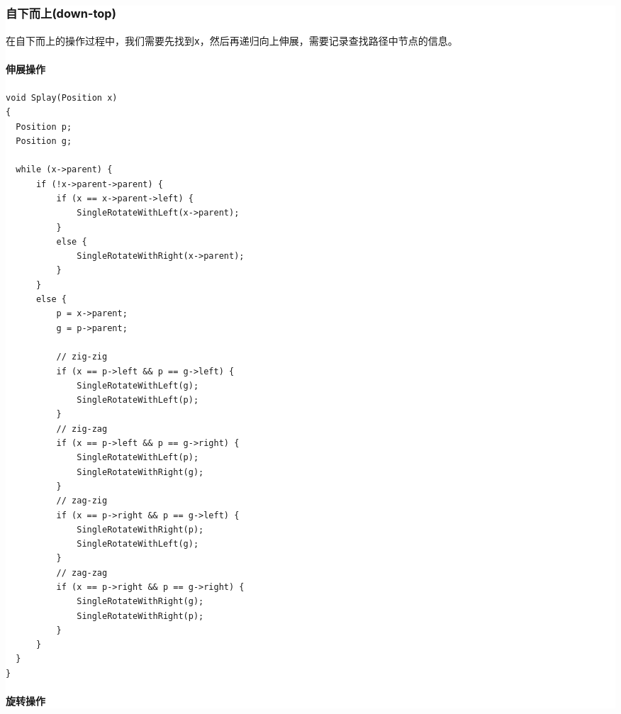   ### 自下而上(down-top)

  在自下而上的操作过程中，我们需要先找到x，然后再递归向上伸展，需要记录查找路径中节点的信息。

  #### 伸展操作

  ```
  void Splay(Position x)
  {	
  	Position p;
  	Position g;
  	
  	while (x->parent) {
  		if (!x->parent->parent) {
  			if (x == x->parent->left) {
  				SingleRotateWithLeft(x->parent);
  			}
  			else {
  				SingleRotateWithRight(x->parent);
  			}	
  		}
  		else {
  			p = x->parent;
  			g = p->parent; 
  			
  			// zig-zig
  			if (x == p->left && p == g->left) {
  				SingleRotateWithLeft(g);
  				SingleRotateWithLeft(p);
  			}
  			// zig-zag
  			if (x == p->left && p == g->right) {
  				SingleRotateWithLeft(p);
  				SingleRotateWithRight(g); 
  			}
  			// zag-zig
  			if (x == p->right && p == g->left) {
  				SingleRotateWithRight(p);
  				SingleRotateWithLeft(g); 
  			}
  			// zag-zag
  			if (x == p->right && p == g->right) {
  				SingleRotateWithRight(g);
  				SingleRotateWithRight(p);
  			}
  		}
  	}
  }
  ```

  #### 旋转操作
